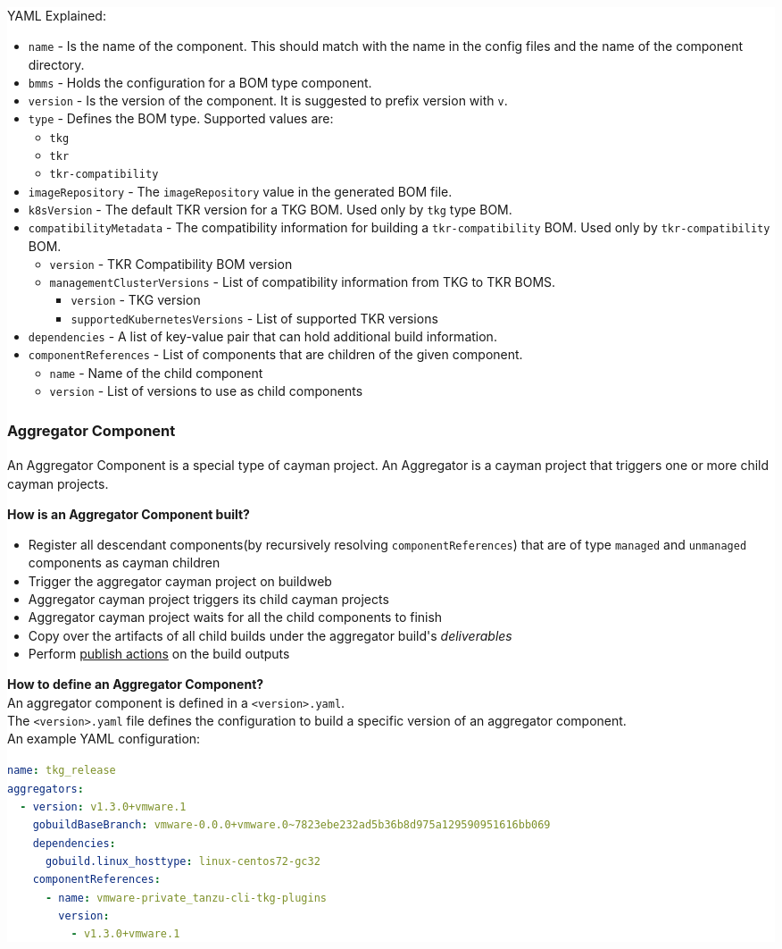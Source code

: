 YAML Explained:

* `name` - Is the name of the component. This should match with the name in the config files and the name of the component directory.
* `bmms` - Holds the configuration for a BOM type component.
* `version` - Is the version of the component. It is suggested to prefix version with `v`.
* `type` - Defines the BOM type. Supported values are:
  * `tkg`
  * `tkr`
  * `tkr-compatibility`
* `imageRepository` - The `imageRepository` value in the generated BOM file.
* `k8sVersion` - The default TKR version for a TKG BOM. Used only by `tkg` type BOM.
* `compatibilityMetadata` - The compatibility information for building a `tkr-compatibility` BOM. Used only by `tkr-compatibility` BOM.
  * `version` - TKR Compatibility BOM version
  * `managementClusterVersions` - List of compatibility information from TKG to TKR BOMS.
    * `version` - TKG version
    * `supportedKubernetesVersions` - List of supported TKR versions
* `dependencies` - A list of key-value pair that can hold additional build information.
* `componentReferences` - List of components that are children of the given component.
  * `name` - Name of the child component
  * `version` - List of versions to use as child components

### Aggregator Component

An Aggregator Component is a special type of cayman project. An Aggregator is a cayman project that triggers one or more child cayman projects.

**How is an Aggregator Component built?**  

* Register all descendant components(by recursively resolving `componentReferences`) that are of type `managed` and `unmanaged` components as cayman children
* Trigger the aggregator cayman project on buildweb
* Aggregator cayman project triggers its child cayman projects
* Aggregator cayman project waits for all the child components to finish
* Copy over the artifacts of all child builds under the aggregator build's _deliverables_
* Perform [publish actions](README.md#publishyaml) on the build outputs

**How to define an Aggregator Component?**  
An aggregator component is defined in a `<version>.yaml`.  
The `<version>.yaml` file defines the configuration to build a specific version of an aggregator component.  
An example YAML configuration:

```yaml
name: tkg_release
aggregators:
  - version: v1.3.0+vmware.1
    gobuildBaseBranch: vmware-0.0.0+vmware.0~7823ebe232ad5b36b8d975a129590951616bb069
    dependencies:
      gobuild.linux_hosttype: linux-centos72-gc32
    componentReferences:
      - name: vmware-private_tanzu-cli-tkg-plugins
        version:
          - v1.3.0+vmware.1

```
